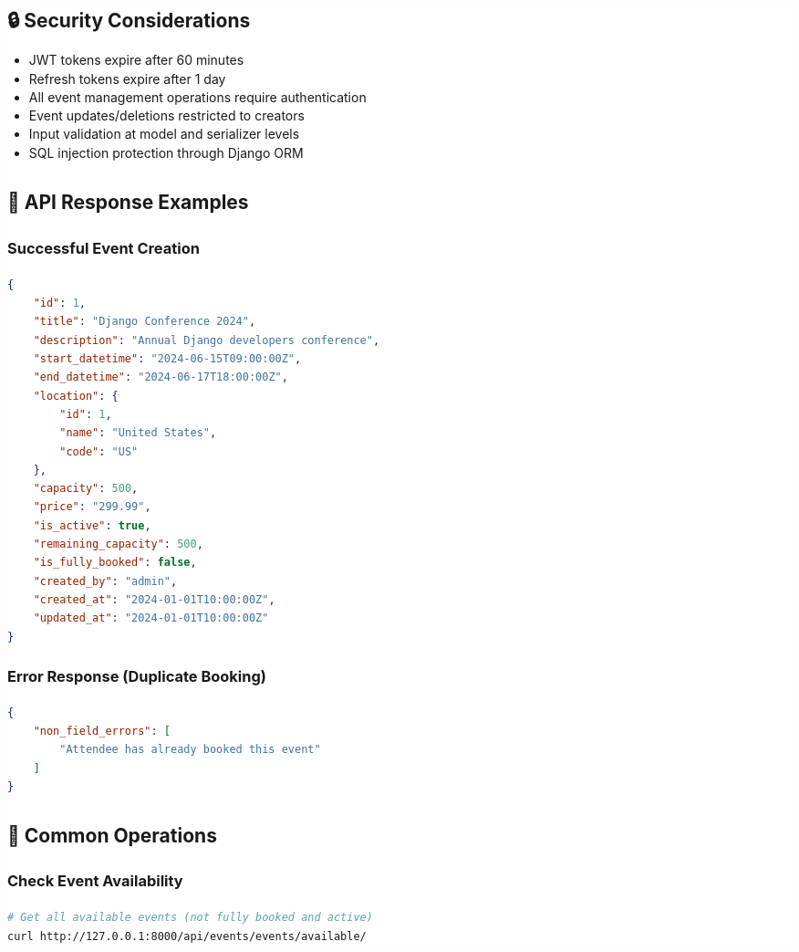 ## 🔒 Security Considerations

- JWT tokens expire after 60 minutes
- Refresh tokens expire after 1 day
- All event management operations require authentication
- Event updates/deletions restricted to creators
- Input validation at model and serializer levels
- SQL injection protection through Django ORM

## 🚦 API Response Examples

### Successful Event Creation
```json
{
    "id": 1,
    "title": "Django Conference 2024",
    "description": "Annual Django developers conference",
    "start_datetime": "2024-06-15T09:00:00Z",
    "end_datetime": "2024-06-17T18:00:00Z",
    "location": {
        "id": 1,
        "name": "United States",
        "code": "US"
    },
    "capacity": 500,
    "price": "299.99",
    "is_active": true,
    "remaining_capacity": 500,
    "is_fully_booked": false,
    "created_by": "admin",
    "created_at": "2024-01-01T10:00:00Z",
    "updated_at": "2024-01-01T10:00:00Z"
}
```

### Error Response (Duplicate Booking)
```json
{
    "non_field_errors": [
        "Attendee has already booked this event"
    ]
}
```

## 🔄 Common Operations

### Check Event Availability
```bash
# Get all available events (not fully booked and active)
curl http://127.0.0.1:8000/api/events/events/available/
```
